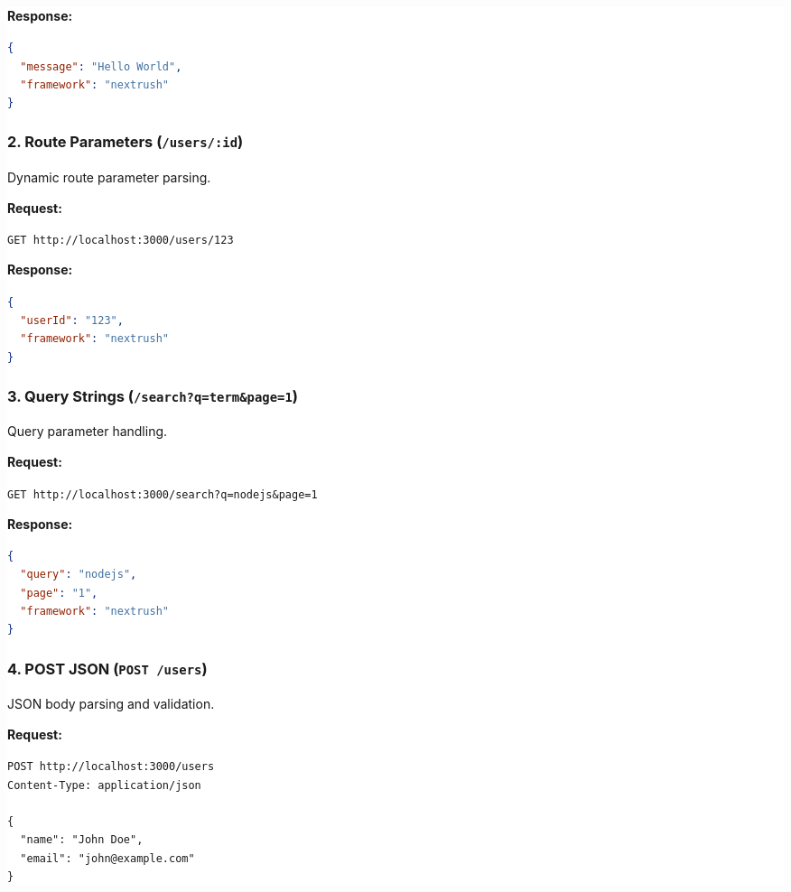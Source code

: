 **Response:**

```json
{
  "message": "Hello World",
  "framework": "nextrush"
}
```

### 2. Route Parameters (`/users/:id`)

Dynamic route parameter parsing.

**Request:**

```
GET http://localhost:3000/users/123
```

**Response:**

```json
{
  "userId": "123",
  "framework": "nextrush"
}
```

### 3. Query Strings (`/search?q=term&page=1`)

Query parameter handling.

**Request:**

```
GET http://localhost:3000/search?q=nodejs&page=1
```

**Response:**

```json
{
  "query": "nodejs",
  "page": "1",
  "framework": "nextrush"
}
```

### 4. POST JSON (`POST /users`)

JSON body parsing and validation.

**Request:**

```
POST http://localhost:3000/users
Content-Type: application/json

{
  "name": "John Doe",
  "email": "john@example.com"
}
```
